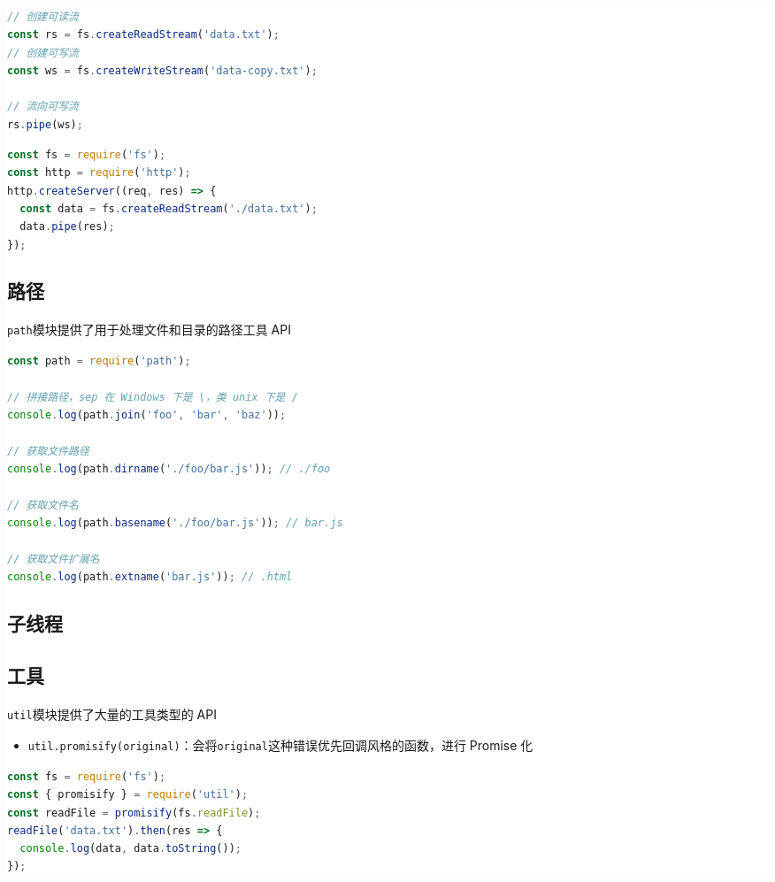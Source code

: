 ```js
// 创建可读流
const rs = fs.createReadStream('data.txt');
// 创建可写流
const ws = fs.createWriteStream('data-copy.txt');

// 流向可写流
rs.pipe(ws);
```

```js
const fs = require('fs');
const http = require('http');
http.createServer((req, res) => {
  const data = fs.createReadStream('./data.txt');
  data.pipe(res);
});
```

## 路径

`path`模块提供了用于处理文件和目录的路径工具 API

```js
const path = require('path');

// 拼接路径，sep 在 Windows 下是 \，类 unix 下是 /
console.log(path.join('foo', 'bar', 'baz'));

// 获取文件路径
console.log(path.dirname('./foo/bar.js')); // ./foo

// 获取文件名
console.log(path.basename('./foo/bar.js')); // bar.js

// 获取文件扩展名
console.log(path.extname('bar.js')); // .html
```

## 子线程



## 工具

`util`模块提供了大量的工具类型的 API

+ `util.promisify(original)`：会将`original`这种错误优先回调风格的函数，进行 Promise 化

```js
const fs = require('fs');
const { promisify } = require('util');
const readFile = promisify(fs.readFile);
readFile('data.txt').then(res => {
  console.log(data, data.toString());
});
```
